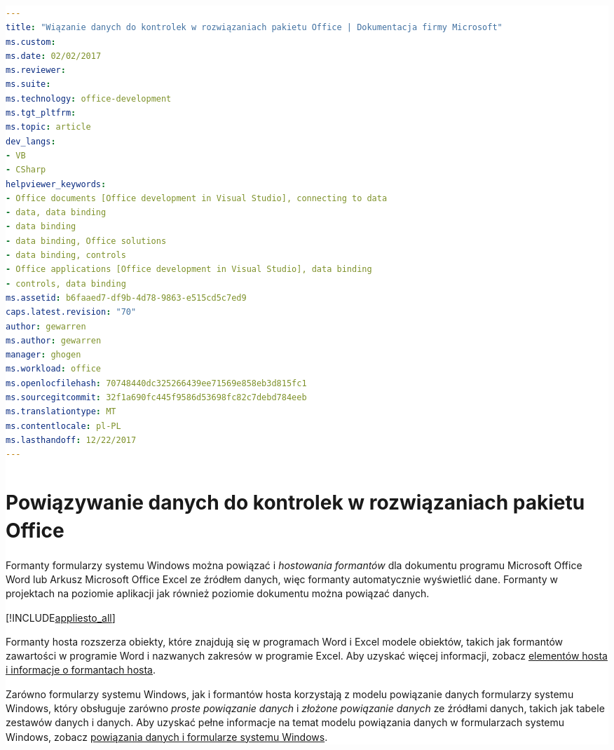 ```yaml
---
title: "Wiązanie danych do kontrolek w rozwiązaniach pakietu Office | Dokumentacja firmy Microsoft"
ms.custom: 
ms.date: 02/02/2017
ms.reviewer: 
ms.suite: 
ms.technology: office-development
ms.tgt_pltfrm: 
ms.topic: article
dev_langs:
- VB
- CSharp
helpviewer_keywords:
- Office documents [Office development in Visual Studio], connecting to data
- data, data binding
- data binding
- data binding, Office solutions
- data binding, controls
- Office applications [Office development in Visual Studio], data binding
- controls, data binding
ms.assetid: b6faaed7-df9b-4d78-9863-e515cd5c7ed9
caps.latest.revision: "70"
author: gewarren
ms.author: gewarren
manager: ghogen
ms.workload: office
ms.openlocfilehash: 70748440dc325266439ee71569e858eb3d815fc1
ms.sourcegitcommit: 32f1a690fc445f9586d53698fc82c7debd784eeb
ms.translationtype: MT
ms.contentlocale: pl-PL
ms.lasthandoff: 12/22/2017
---
```

# <a name="binding-data-to-controls-in-office-solutions"></a>Powiązywanie danych do kontrolek w rozwiązaniach pakietu Office
  Formanty formularzy systemu Windows można powiązać i *hostowania formantów* dla dokumentu programu Microsoft Office Word lub Arkusz Microsoft Office Excel ze źródłem danych, więc formanty automatycznie wyświetlić dane. Formanty w projektach na poziomie aplikacji jak również poziomie dokumentu można powiązać danych.  
  
 [!INCLUDE[appliesto_all](../vsto/includes/appliesto-all-md.md)]  
  
 Formanty hosta rozszerza obiekty, które znajdują się w programach Word i Excel modele obiektów, takich jak formantów zawartości w programie Word i nazwanych zakresów w programie Excel. Aby uzyskać więcej informacji, zobacz [elementów hosta i informacje o formantach hosta](../vsto/host-items-and-host-controls-overview.md).  
  
 Zarówno formularzy systemu Windows, jak i formantów hosta korzystają z modelu powiązanie danych formularzy systemu Windows, który obsługuje zarówno *proste powiązanie danych* i *złożone powiązanie danych* ze źródłami danych, takich jak tabele zestawów danych i danych. Aby uzyskać pełne informacje na temat modelu powiązania danych w formularzach systemu Windows, zobacz [powiązania danych i formularze systemu Windows](/dotnet/framework/winforms/data-binding-and-windows-forms).  
  